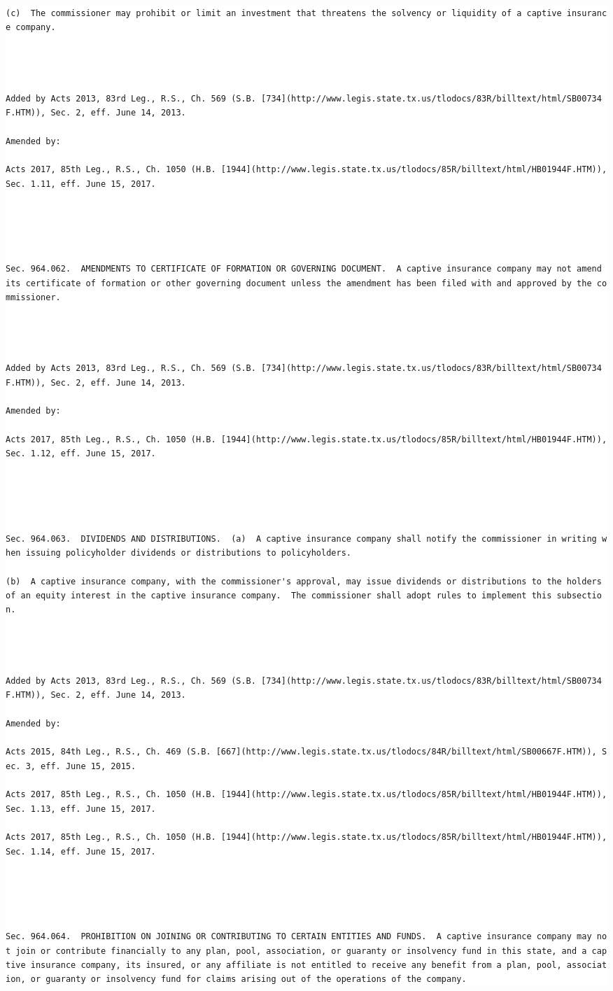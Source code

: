     (c)  The commissioner may prohibit or limit an investment that threatens the solvency or liquidity of a captive insurance company.
    
    
    
    
    Added by Acts 2013, 83rd Leg., R.S., Ch. 569 (S.B. [734](http://www.legis.state.tx.us/tlodocs/83R/billtext/html/SB00734F.HTM)), Sec. 2, eff. June 14, 2013.
    
    Amended by: 
    
    Acts 2017, 85th Leg., R.S., Ch. 1050 (H.B. [1944](http://www.legis.state.tx.us/tlodocs/85R/billtext/html/HB01944F.HTM)), Sec. 1.11, eff. June 15, 2017.
    
    
    
    
    
    Sec. 964.062.  AMENDMENTS TO CERTIFICATE OF FORMATION OR GOVERNING DOCUMENT.  A captive insurance company may not amend its certificate of formation or other governing document unless the amendment has been filed with and approved by the commissioner.
    
    
    
    
    Added by Acts 2013, 83rd Leg., R.S., Ch. 569 (S.B. [734](http://www.legis.state.tx.us/tlodocs/83R/billtext/html/SB00734F.HTM)), Sec. 2, eff. June 14, 2013.
    
    Amended by: 
    
    Acts 2017, 85th Leg., R.S., Ch. 1050 (H.B. [1944](http://www.legis.state.tx.us/tlodocs/85R/billtext/html/HB01944F.HTM)), Sec. 1.12, eff. June 15, 2017.
    
    
    
    
    
    Sec. 964.063.  DIVIDENDS AND DISTRIBUTIONS.  (a)  A captive insurance company shall notify the commissioner in writing when issuing policyholder dividends or distributions to policyholders.
    
    (b)  A captive insurance company, with the commissioner's approval, may issue dividends or distributions to the holders of an equity interest in the captive insurance company.  The commissioner shall adopt rules to implement this subsection.
    
    
    
    
    Added by Acts 2013, 83rd Leg., R.S., Ch. 569 (S.B. [734](http://www.legis.state.tx.us/tlodocs/83R/billtext/html/SB00734F.HTM)), Sec. 2, eff. June 14, 2013.
    
    Amended by: 
    
    Acts 2015, 84th Leg., R.S., Ch. 469 (S.B. [667](http://www.legis.state.tx.us/tlodocs/84R/billtext/html/SB00667F.HTM)), Sec. 3, eff. June 15, 2015.
    
    Acts 2017, 85th Leg., R.S., Ch. 1050 (H.B. [1944](http://www.legis.state.tx.us/tlodocs/85R/billtext/html/HB01944F.HTM)), Sec. 1.13, eff. June 15, 2017.
    
    Acts 2017, 85th Leg., R.S., Ch. 1050 (H.B. [1944](http://www.legis.state.tx.us/tlodocs/85R/billtext/html/HB01944F.HTM)), Sec. 1.14, eff. June 15, 2017.
    
    
    
    
    
    Sec. 964.064.  PROHIBITION ON JOINING OR CONTRIBUTING TO CERTAIN ENTITIES AND FUNDS.  A captive insurance company may not join or contribute financially to any plan, pool, association, or guaranty or insolvency fund in this state, and a captive insurance company, its insured, or any affiliate is not entitled to receive any benefit from a plan, pool, association, or guaranty or insolvency fund for claims arising out of the operations of the company.
    
